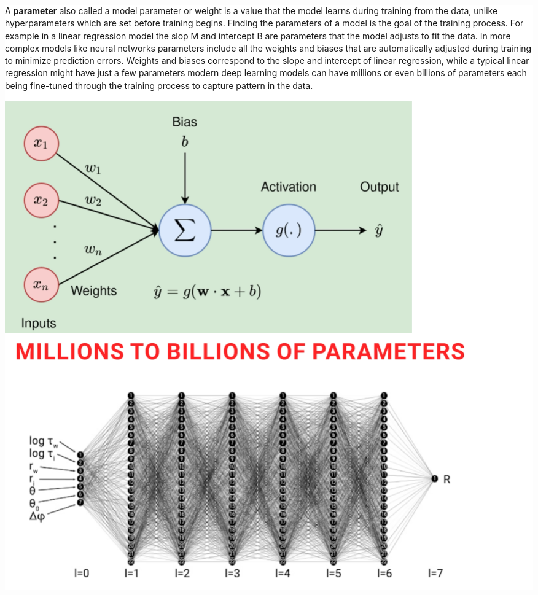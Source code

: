 A **parameter** also called a model parameter or weight is a value that the model learns during training from the data, unlike hyperparameters which are set before training begins. Finding the parameters of a model is the goal of the training process. For example in a linear regression model the slop M and intercept B are parameters that the model adjusts to fit the data. In more complex models like neural networks parameters include all the weights and biases that are automatically adjusted during training to minimize prediction errors. Weights and biases correspond to the slope and intercept of linear regression, while a typical linear regression might have just a few parameters modern deep learning models can have millions or even billions of parameters each being fine-tuned through the training process to capture pattern in the data.

![Neural networks workflow diagram](./Images/Neural%20networks%20workflow%20diagram.png)
![Modern deep learning model diagram](./Images/Modern%20deep%20learning%20model%20diagram.png)
